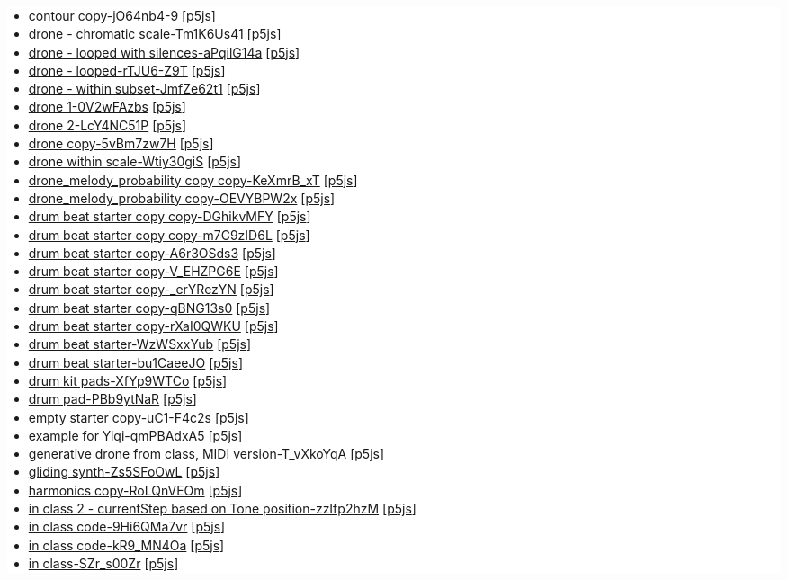 - [contour copy-jO64nb4-9](./p5projects/contour%20copy-jO64nb4-9) [[p5js](https://editor.p5js.org/luisa_NYU/sketches/jO64nb4-9)]
- [drone - chromatic scale-Tm1K6Us41](./p5projects/drone%20-%20chromatic%20scale-Tm1K6Us41) [[p5js](https://editor.p5js.org/luisa_NYU/sketches/Tm1K6Us41)]
- [drone - looped with silences-aPqilG14a](./p5projects/drone%20-%20looped%20with%20silences-aPqilG14a) [[p5js](https://editor.p5js.org/luisa_NYU/sketches/aPqilG14a)]
- [drone - looped-rTJU6-Z9T](./p5projects/drone%20-%20looped-rTJU6-Z9T) [[p5js](https://editor.p5js.org/luisa_NYU/sketches/rTJU6-Z9T)]
- [drone - within subset-JmfZe62t1](./p5projects/drone%20-%20within%20subset-JmfZe62t1) [[p5js](https://editor.p5js.org/luisa_NYU/sketches/JmfZe62t1)]
- [drone 1-0V2wFAzbs](./p5projects/drone%201-0V2wFAzbs) [[p5js](https://editor.p5js.org/luisa_NYU/sketches/0V2wFAzbs)]
- [drone 2-LcY4NC51P](./p5projects/drone%202-LcY4NC51P) [[p5js](https://editor.p5js.org/luisa_NYU/sketches/LcY4NC51P)]
- [drone copy-5vBm7zw7H](./p5projects/drone%20copy-5vBm7zw7H) [[p5js](https://editor.p5js.org/luisa_NYU/sketches/5vBm7zw7H)]
- [drone within scale-Wtiy30giS](./p5projects/drone%20within%20scale-Wtiy30giS) [[p5js](https://editor.p5js.org/luisa_NYU/sketches/Wtiy30giS)]
- [drone\_melody\_probability copy copy-KeXmrB\_xT](./p5projects/drone_melody_probability%20copy%20copy-KeXmrB_xT) [[p5js](https://editor.p5js.org/luisa_NYU/sketches/KeXmrB_xT)]
- [drone\_melody\_probability copy-OEVYBPW2x](./p5projects/drone_melody_probability%20copy-OEVYBPW2x) [[p5js](https://editor.p5js.org/luisa_NYU/sketches/OEVYBPW2x)]
- [drum beat starter copy copy-DGhikvMFY](./p5projects/drum%20beat%20starter%20copy%20copy-DGhikvMFY) [[p5js](https://editor.p5js.org/luisa_NYU/sketches/DGhikvMFY)]
- [drum beat starter copy copy-m7C9zID6L](./p5projects/drum%20beat%20starter%20copy%20copy-m7C9zID6L) [[p5js](https://editor.p5js.org/luisa_NYU/sketches/m7C9zID6L)]
- [drum beat starter copy-A6r3OSds3](./p5projects/drum%20beat%20starter%20copy-A6r3OSds3) [[p5js](https://editor.p5js.org/luisa_NYU/sketches/A6r3OSds3)]
- [drum beat starter copy-V\_EHZPG6E](./p5projects/drum%20beat%20starter%20copy-V_EHZPG6E) [[p5js](https://editor.p5js.org/luisa_NYU/sketches/V_EHZPG6E)]
- [drum beat starter copy-\_erYRezYN](./p5projects/drum%20beat%20starter%20copy-_erYRezYN) [[p5js](https://editor.p5js.org/luisa_NYU/sketches/_erYRezYN)]
- [drum beat starter copy-qBNG13s0](./p5projects/drum%20beat%20starter%20copy-qBNG13s0) [[p5js](https://editor.p5js.org/luisa_NYU/sketches/-qBNG13s0)]
- [drum beat starter copy-rXaI0QWKU](./p5projects/drum%20beat%20starter%20copy-rXaI0QWKU) [[p5js](https://editor.p5js.org/luisa_NYU/sketches/rXaI0QWKU)]
- [drum beat starter-WzWSxxYub](./p5projects/drum%20beat%20starter-WzWSxxYub) [[p5js](https://editor.p5js.org/luisa_NYU/sketches/WzWSxxYub)]
- [drum beat starter-bu1CaeeJO](./p5projects/drum%20beat%20starter-bu1CaeeJO) [[p5js](https://editor.p5js.org/luisa_NYU/sketches/bu1CaeeJO)]
- [drum kit pads-XfYp9WTCo](./p5projects/drum%20kit%20pads-XfYp9WTCo) [[p5js](https://editor.p5js.org/luisa_NYU/sketches/XfYp9WTCo)]
- [drum pad-PBb9ytNaR](./p5projects/drum%20pad-PBb9ytNaR) [[p5js](https://editor.p5js.org/luisa_NYU/sketches/PBb9ytNaR)]
- [empty starter copy-uC1-F4c2s](./p5projects/empty%20starter%20copy-uC1-F4c2s) [[p5js](https://editor.p5js.org/luisa_NYU/sketches/uC1-F4c2s)]
- [example for Yiqi-qmPBAdxA5](./p5projects/example%20for%20Yiqi-qmPBAdxA5) [[p5js](https://editor.p5js.org/luisa_NYU/sketches/qmPBAdxA5)]
- [generative drone from class, MIDI version-T\_vXkoYqA](./p5projects/generative%20drone%20from%20class%2C%20MIDI%20version-T_vXkoYqA) [[p5js](https://editor.p5js.org/luisa_NYU/sketches/T_vXkoYqA)]
- [gliding synth-Zs5SFoOwL](./p5projects/gliding%20synth-Zs5SFoOwL) [[p5js](https://editor.p5js.org/luisa_NYU/sketches/Zs5SFoOwL)]
- [harmonics copy-RoLQnVEOm](./p5projects/harmonics%20copy-RoLQnVEOm) [[p5js](https://editor.p5js.org/luisa_NYU/sketches/RoLQnVEOm)]
- [in class 2 - currentStep based on Tone position-zzIfp2hzM](./p5projects/in%20class%202%20-%20currentStep%20based%20on%20Tone%20position-zzIfp2hzM) [[p5js](https://editor.p5js.org/luisa_NYU/sketches/zzIfp2hzM)]
- [in class code-9Hi6QMa7vr](./p5projects/in%20class%20code-9Hi6QMa7vr) [[p5js](https://editor.p5js.org/luisa_NYU/sketches/Hi6QMa7vr)]
- [in class code-kR9\_MN4Oa](./p5projects/in%20class%20code-kR9_MN4Oa) [[p5js](https://editor.p5js.org/luisa_NYU/sketches/kR9_MN4Oa)]
- [in class-SZr\_s00Zr](./p5projects/in%20class-SZr_s00Zr) [[p5js](https://editor.p5js.org/luisa_NYU/sketches/SZr_s00Zr)]